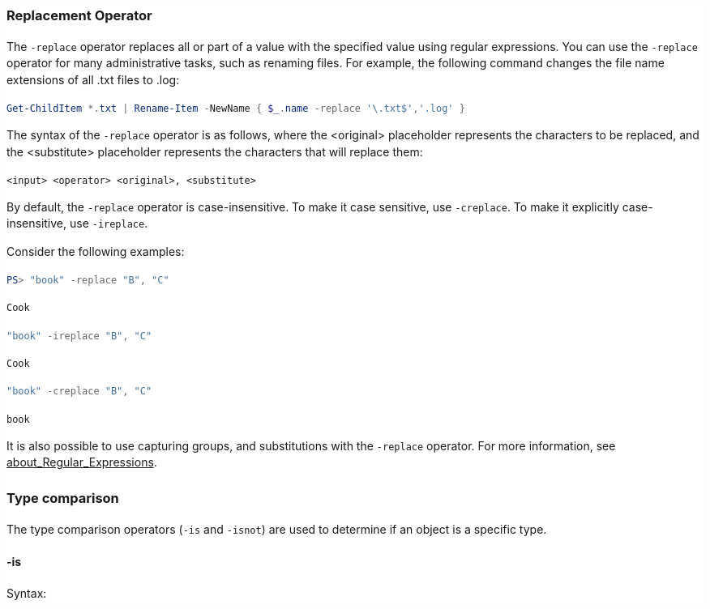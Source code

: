 ### Replacement Operator

The `-replace` operator replaces all or part of a value with the specified
value using regular expressions. You can use the `-replace` operator for many
administrative tasks, such as renaming files. For example, the following
command changes the file name extensions of all .txt files to .log:

```powershell
Get-ChildItem *.txt | Rename-Item -NewName { $_.name -replace '\.txt$','.log' }
```

The syntax of the `-replace` operator is as follows, where the \<original>
placeholder represents the characters to be replaced, and the \<substitute>
placeholder represents the characters that will replace them:

`<input> <operator> <original>, <substitute>`

By default, the `-replace` operator is case-insensitive. To make it case
sensitive, use `-creplace`. To make it explicitly case-insensitive, use
`-ireplace`.

Consider the following examples:

```powershell
PS> "book" -replace "B", "C"
```

```output
Cook
```

```powershell
"book" -ireplace "B", "C"
```

```output
Cook
```

```powershell
"book" -creplace "B", "C"
```

```output
book
```

It is also possible to use capturing groups, and substitutions with the
`-replace` operator. For more information, see [about_Regular_Expressions](about_Regular_Expressions.md).

### Type comparison

The type comparison operators (`-is` and `-isnot`) are used to determine if an
object is a specific type.

#### -is

Syntax:

